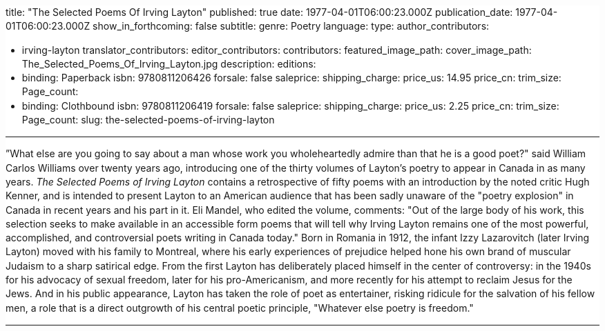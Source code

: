 title: "The Selected Poems Of Irving Layton"
published: true
date: 1977-04-01T06:00:23.000Z
publication_date: 1977-04-01T06:00:23.000Z
show_in_forthcoming: false
subtitle:
genre: Poetry
language:
type:
author_contributors:
  - irving-layton
translator_contributors:
editor_contributors:
contributors:
featured_image_path:
cover_image_path: The_Selected_Poems_Of_Irving_Layton.jpg
description:
editions:
  - binding: Paperback
    isbn: 9780811206426
    forsale: false
    saleprice:
    shipping_charge:
    price_us: 14.95
    price_cn:
    trim_size:
    Page_count:
  - binding: Clothbound
    isbn: 9780811206419
    forsale: false
    saleprice:
    shipping_charge:
    price_us: 2.25
    price_cn:
    trim_size:
    Page_count:
slug: the-selected-poems-of-irving-layton
---

”What else are you going to say about a man whose work you wholeheartedly admire than that he is a good poet?" said William Carlos Williams over twenty years ago, introducing one of the thirty volumes of Layton’s poetry to appear in Canada in as many years. _The Selected Poems of Irving Layton_ contains a retrospective of fifty poems with an introduction by the noted critic Hugh Kenner, and is intended to present Layton to an American audience that has been sadly unaware of the "poetry explosion" in Canada in recent years and his part in it. Eli Mandel, who edited the volume, comments: "Out of the large body of his work, this selection seeks to make available in an accessible form poems that will tell why Irving Layton remains one of the most powerful, accomplished, and controversial poets writing in Canada today." Born in Romania in 1912, the infant Izzy Lazarovitch (later Irving Layton) moved with his family to Montreal, where his early experiences of prejudice helped hone his own brand of muscular Judaism to a sharp satirical edge. From the first Layton has deliberately placed himself in the center of controversy: in the 1940s for his advocacy of sexual freedom, later for his pro-Americanism, and more recently for his attempt to reclaim Jesus for the Jews. And in his public appearance, Layton has taken the role of poet as entertainer, risking ridicule for the salvation of his fellow men, a role that is a direct outgrowth of his central poetic principle, "Whatever else poetry is freedom."

---